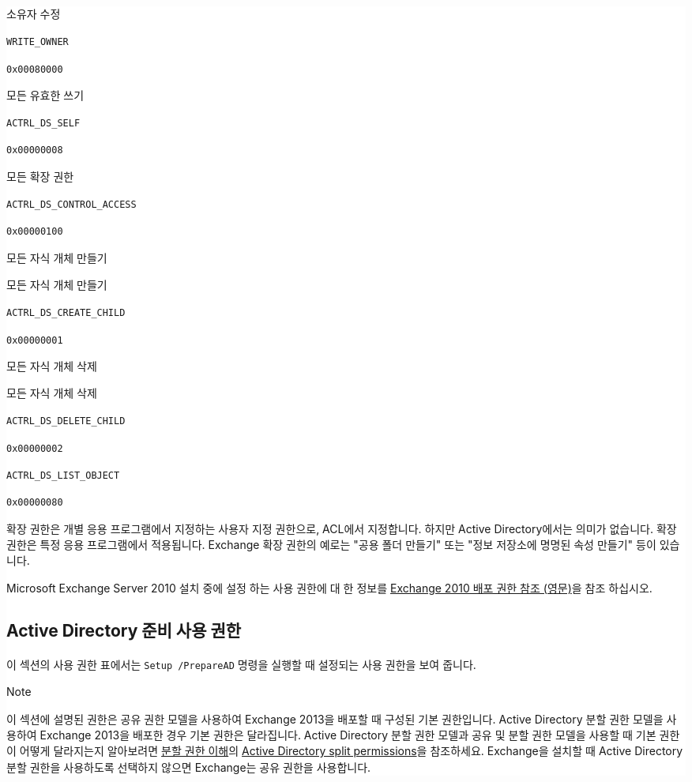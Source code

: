 <tr class="odd">
<td><p></p></td>
<td><p>소유자 수정</p></td>
<td><p><code>WRITE_OWNER</code></p></td>
<td><p><code>0x00080000</code></p></td>
</tr>
<tr class="even">
<td><p></p></td>
<td><p>모든 유효한 쓰기</p></td>
<td><p><code>ACTRL_DS_SELF</code></p></td>
<td><p><code>0x00000008</code></p></td>
</tr>
<tr class="odd">
<td><p></p></td>
<td><p>모든 확장 권한</p></td>
<td><p><code>ACTRL_DS_CONTROL_ACCESS</code></p></td>
<td><p><code>0x00000100</code></p></td>
</tr>
<tr class="even">
<td><p>모든 자식 개체 만들기</p></td>
<td><p>모든 자식 개체 만들기</p></td>
<td><p><code>ACTRL_DS_CREATE_CHILD</code></p></td>
<td><p><code>0x00000001</code></p></td>
</tr>
<tr class="odd">
<td><p>모든 자식 개체 삭제</p></td>
<td><p>모든 자식 개체 삭제</p></td>
<td><p><code>ACTRL_DS_DELETE_CHILD</code></p></td>
<td><p><code>0x00000002</code></p></td>
</tr>
<tr class="even">
<td><p></p></td>
<td><p></p></td>
<td><p><code>ACTRL_DS_LIST_OBJECT</code></p></td>
<td><p><code>0x00000080</code></p></td>
</tr>
</tbody>
</table>


확장 권한은 개별 응용 프로그램에서 지정하는 사용자 지정 권한으로, ACL에서 지정합니다. 하지만 Active Directory에서는 의미가 없습니다. 확장 권한은 특정 응용 프로그램에서 적용됩니다. Exchange 확장 권한의 예로는 "공용 폴더 만들기" 또는 "정보 저장소에 명명된 속성 만들기" 등이 있습니다.

Microsoft Exchange Server 2010 설치 중에 설정 하는 사용 권한에 대 한 정보를 [Exchange 2010 배포 권한 참조 (영문)](https://go.microsoft.com/fwlink/p/?linkid=402924)을 참조 하십시오.

## Active Directory 준비 사용 권한

이 섹션의 사용 권한 표에서는 `Setup /PrepareAD` 명령을 실행할 때 설정되는 사용 권한을 보여 줍니다.


> [!NOTE]
> 이 섹션에 설명된 권한은 공유 권한 모델을 사용하여 Exchange 2013을 배포할 때 구성된 기본 권한입니다. Active Directory 분할 권한 모델을 사용하여 Exchange 2013을 배포한 경우 기본 권한은 달라집니다. Active Directory 분할 권한 모델과 공유 및 분할 권한 모델을 사용할 때 기본 권한이 어떻게 달라지는지 알아보려면 <A href="understanding-split-permissions-exchange-2013-help.md">분할 권한 이해</A>의 <A href="understanding-split-permissions-exchange-2013-help.md">Active Directory split permissions</A>을 참조하세요. Exchange을 설치할 때 Active Directory 분할 권한을 사용하도록 선택하지 않으면 Exchange는 공유 권한을 사용합니다.
